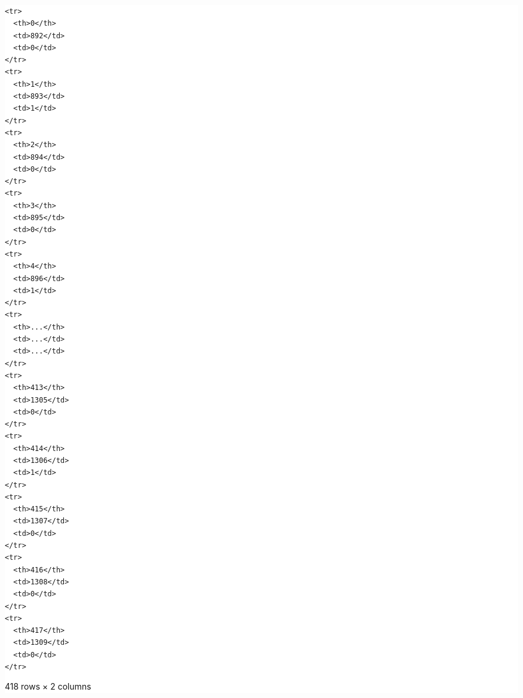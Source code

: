     <tr>
      <th>0</th>
      <td>892</td>
      <td>0</td>
    </tr>
    <tr>
      <th>1</th>
      <td>893</td>
      <td>1</td>
    </tr>
    <tr>
      <th>2</th>
      <td>894</td>
      <td>0</td>
    </tr>
    <tr>
      <th>3</th>
      <td>895</td>
      <td>0</td>
    </tr>
    <tr>
      <th>4</th>
      <td>896</td>
      <td>1</td>
    </tr>
    <tr>
      <th>...</th>
      <td>...</td>
      <td>...</td>
    </tr>
    <tr>
      <th>413</th>
      <td>1305</td>
      <td>0</td>
    </tr>
    <tr>
      <th>414</th>
      <td>1306</td>
      <td>1</td>
    </tr>
    <tr>
      <th>415</th>
      <td>1307</td>
      <td>0</td>
    </tr>
    <tr>
      <th>416</th>
      <td>1308</td>
      <td>0</td>
    </tr>
    <tr>
      <th>417</th>
      <td>1309</td>
      <td>0</td>
    </tr>
  </tbody>
</table>
<p>418 rows × 2 columns</p>
</div>




```python

```
